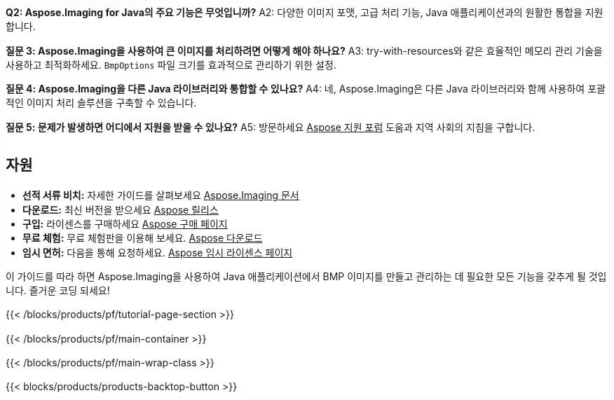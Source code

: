 **Q2: Aspose.Imaging for Java의 주요 기능은 무엇입니까?**
A2: 다양한 이미지 포맷, 고급 처리 기능, Java 애플리케이션과의 원활한 통합을 지원합니다.

**질문 3: Aspose.Imaging을 사용하여 큰 이미지를 처리하려면 어떻게 해야 하나요?**
A3: try-with-resources와 같은 효율적인 메모리 관리 기술을 사용하고 최적화하세요. `BmpOptions` 파일 크기를 효과적으로 관리하기 위한 설정.

**질문 4: Aspose.Imaging을 다른 Java 라이브러리와 통합할 수 있나요?**
A4: 네, Aspose.Imaging은 다른 Java 라이브러리와 함께 사용하여 포괄적인 이미지 처리 솔루션을 구축할 수 있습니다.

**질문 5: 문제가 발생하면 어디에서 지원을 받을 수 있나요?**
A5: 방문하세요 [Aspose 지원 포럼](https://forum.aspose.com/c/imaging/10) 도움과 지역 사회의 지침을 구합니다.

## 자원

- **선적 서류 비치:** 자세한 가이드를 살펴보세요 [Aspose.Imaging 문서](https://reference.aspose.com/imaging/java/)
- **다운로드:** 최신 버전을 받으세요 [Aspose 릴리스](https://releases.aspose.com/imaging/java/)
- **구입:** 라이센스를 구매하세요 [Aspose 구매 페이지](https://purchase.aspose.com/buy)
- **무료 체험:** 무료 체험판을 이용해 보세요. [Aspose 다운로드](https://releases.aspose.com/imaging/java/)
- **임시 면허:** 다음을 통해 요청하세요. [Aspose 임시 라이센스 페이지](https://purchase.aspose.com/temporary-license/)

이 가이드를 따라 하면 Aspose.Imaging을 사용하여 Java 애플리케이션에서 BMP 이미지를 만들고 관리하는 데 필요한 모든 기능을 갖추게 될 것입니다. 즐거운 코딩 되세요!

{{< /blocks/products/pf/tutorial-page-section >}}

{{< /blocks/products/pf/main-container >}}

{{< /blocks/products/pf/main-wrap-class >}}

{{< blocks/products/products-backtop-button >}}